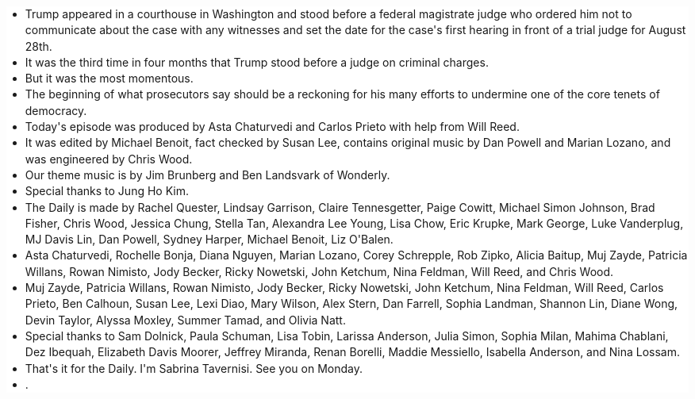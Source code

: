 *  Trump appeared in a courthouse in Washington and stood before a federal magistrate judge who ordered him not to communicate about the case with any witnesses and set the date for the case's first hearing in front of a trial judge for August 28th.
*  It was the third time in four months that Trump stood before a judge on criminal charges.
*  But it was the most momentous.
*  The beginning of what prosecutors say should be a reckoning for his many efforts to undermine one of the core tenets of democracy.
*  Today's episode was produced by Asta Chaturvedi and Carlos Prieto with help from Will Reed.
*  It was edited by Michael Benoit, fact checked by Susan Lee, contains original music by Dan Powell and Marian Lozano, and was engineered by Chris Wood.
*  Our theme music is by Jim Brunberg and Ben Landsvark of Wonderly.
*  Special thanks to Jung Ho Kim.
*  The Daily is made by Rachel Quester, Lindsay Garrison, Claire Tennesgetter, Paige Cowitt, Michael Simon Johnson, Brad Fisher, Chris Wood, Jessica Chung, Stella Tan, Alexandra Lee Young, Lisa Chow, Eric Krupke, Mark George, Luke Vanderplug, MJ Davis Lin, Dan Powell, Sydney Harper, Michael Benoit, Liz O'Balen.
*  Asta Chaturvedi, Rochelle Bonja, Diana Nguyen, Marian Lozano, Corey Schrepple, Rob Zipko, Alicia Baitup, Muj Zayde, Patricia Willans, Rowan Nimisto, Jody Becker, Ricky Nowetski, John Ketchum, Nina Feldman, Will Reed, and Chris Wood.
*  Muj Zayde, Patricia Willans, Rowan Nimisto, Jody Becker, Ricky Nowetski, John Ketchum, Nina Feldman, Will Reed, Carlos Prieto, Ben Calhoun, Susan Lee, Lexi Diao, Mary Wilson, Alex Stern, Dan Farrell, Sophia Landman, Shannon Lin, Diane Wong, Devin Taylor, Alyssa Moxley, Summer Tamad, and Olivia Natt.
*  Special thanks to Sam Dolnick, Paula Schuman, Lisa Tobin, Larissa Anderson, Julia Simon, Sophia Milan, Mahima Chablani, Dez Ibequah, Elizabeth Davis Moorer, Jeffrey Miranda, Renan Borelli, Maddie Messiello, Isabella Anderson, and Nina Lossam.
*  That's it for the Daily. I'm Sabrina Tavernisi. See you on Monday.
*  .
